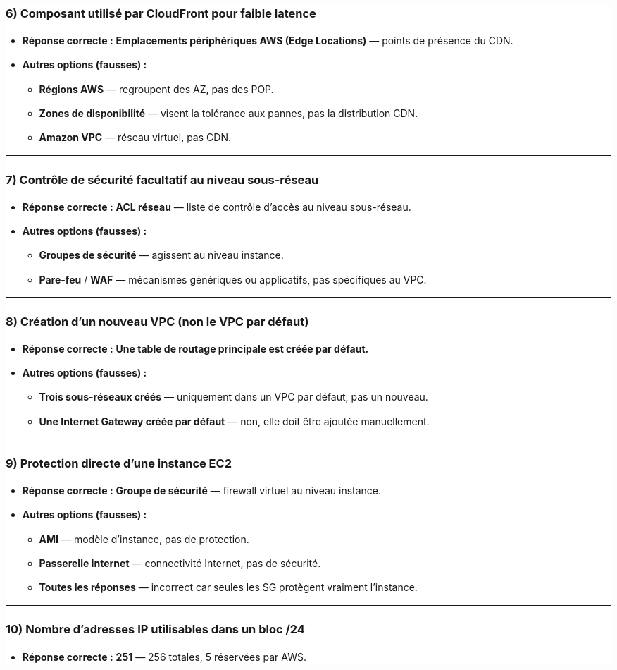 ### 6) Composant utilisé par CloudFront pour faible latence

- **Réponse correcte :** **Emplacements périphériques AWS (Edge Locations)** — points de présence du CDN.
    
- **Autres options (fausses) :**
    
    - **Régions AWS** — regroupent des AZ, pas des POP.
        
    - **Zones de disponibilité** — visent la tolérance aux pannes, pas la distribution CDN.
        
    - **Amazon VPC** — réseau virtuel, pas CDN.
        

---

### 7) Contrôle de sécurité facultatif au niveau sous-réseau

- **Réponse correcte :** **ACL réseau** — liste de contrôle d’accès au niveau sous-réseau.
    
- **Autres options (fausses) :**
    
    - **Groupes de sécurité** — agissent au niveau instance.
        
    - **Pare-feu** / **WAF** — mécanismes génériques ou applicatifs, pas spécifiques au VPC.
        

---

### 8) Création d’un nouveau VPC (non le VPC par défaut)

- **Réponse correcte :** **Une table de routage principale est créée par défaut.**
    
- **Autres options (fausses) :**
    
    - **Trois sous-réseaux créés** — uniquement dans un VPC par défaut, pas un nouveau.
        
    - **Une Internet Gateway créée par défaut** — non, elle doit être ajoutée manuellement.
        

---

### 9) Protection directe d’une instance EC2

- **Réponse correcte :** **Groupe de sécurité** — firewall virtuel au niveau instance.
    
- **Autres options (fausses) :**
    
    - **AMI** — modèle d’instance, pas de protection.
        
    - **Passerelle Internet** — connectivité Internet, pas de sécurité.
        
    - **Toutes les réponses** — incorrect car seules les SG protègent vraiment l’instance.
        

---

### 10) Nombre d’adresses IP utilisables dans un bloc /24

- **Réponse correcte :** **251** — 256 totales, 5 réservées par AWS.
    
